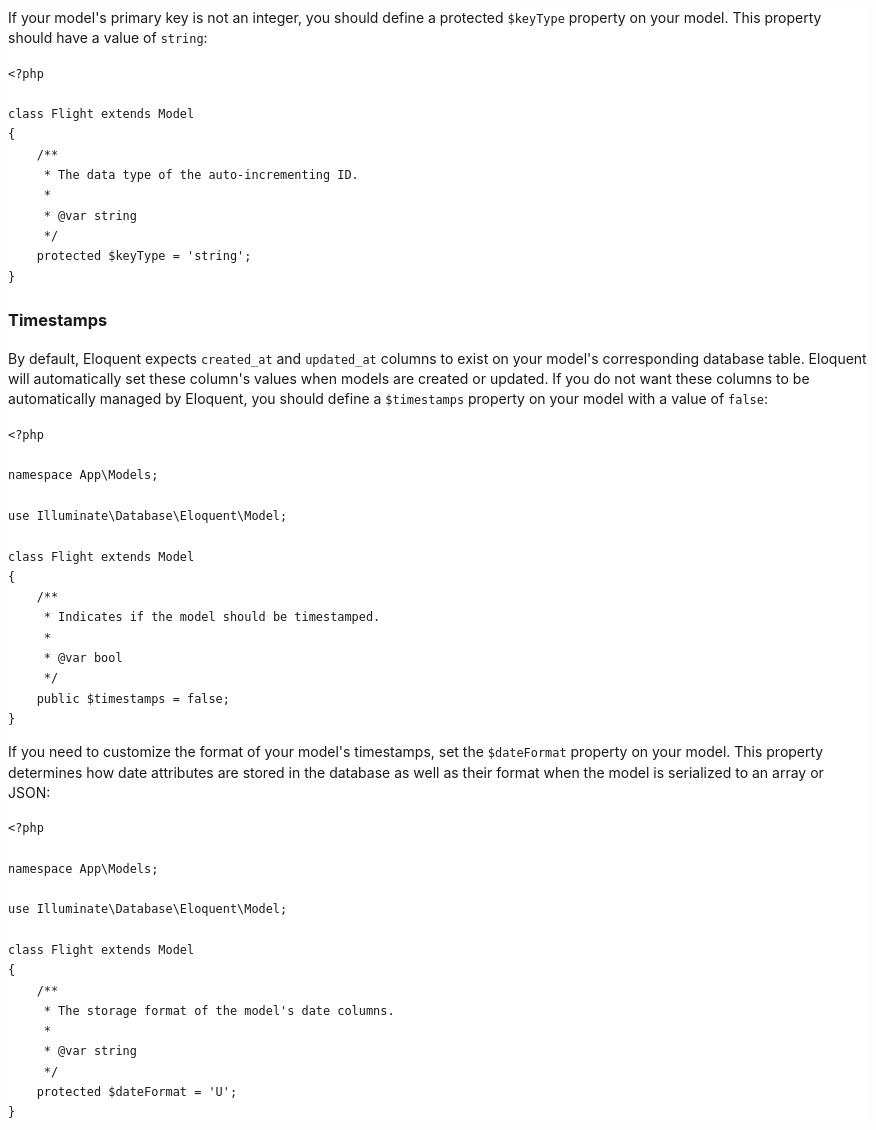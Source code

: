 If your model's primary key is not an integer, you should define a protected `$keyType` property on your model. This property should have a value of `string`:

    <?php

    class Flight extends Model
    {
        /**
         * The data type of the auto-incrementing ID.
         *
         * @var string
         */
        protected $keyType = 'string';
    }

<a name="timestamps"></a>
### Timestamps

By default, Eloquent expects `created_at` and `updated_at` columns to exist on your model's corresponding database table.  Eloquent will automatically set these column's values when models are created or updated. If you do not want these columns to be automatically managed by Eloquent, you should define a `$timestamps` property on your model with a value of `false`:

    <?php

    namespace App\Models;

    use Illuminate\Database\Eloquent\Model;

    class Flight extends Model
    {
        /**
         * Indicates if the model should be timestamped.
         *
         * @var bool
         */
        public $timestamps = false;
    }

If you need to customize the format of your model's timestamps, set the `$dateFormat` property on your model. This property determines how date attributes are stored in the database as well as their format when the model is serialized to an array or JSON:

    <?php

    namespace App\Models;

    use Illuminate\Database\Eloquent\Model;

    class Flight extends Model
    {
        /**
         * The storage format of the model's date columns.
         *
         * @var string
         */
        protected $dateFormat = 'U';
    }
